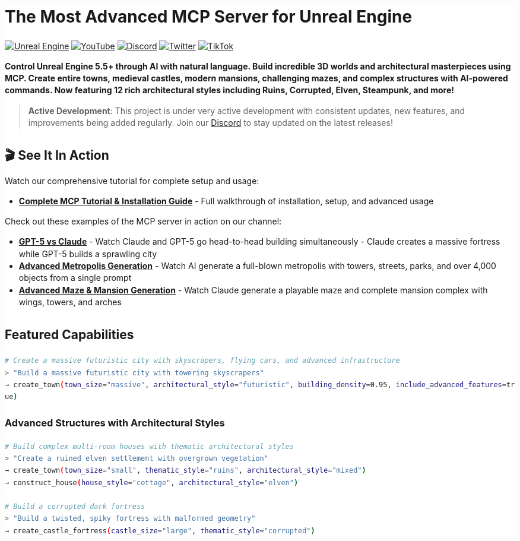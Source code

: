 # The Most Advanced MCP Server for Unreal Engine

[![Unreal Engine](https://img.shields.io/badge/Unreal%20Engine-5.5%2B-orange.svg)](https://www.unrealengine.com/)
[![YouTube](https://img.shields.io/badge/YouTube-@flopperam-red.svg?logo=youtube)](https://youtube.com/@flopperam)
[![Discord](https://img.shields.io/badge/Discord-Join%20Server-5865F2.svg?logo=discord&logoColor=white)](https://discord.gg/3KNkke3rnH)
[![Twitter](https://img.shields.io/badge/X-@Flopperam-1DA1F2.svg?logo=x&logoColor=white)](https://twitter.com/Flopperam)
[![TikTok](https://img.shields.io/badge/TikTok-@flopperam-000000.svg?logo=tiktok&logoColor=white)](https://tiktok.com/@flopperam)

**Control Unreal Engine 5.5+ through AI with natural language. Build incredible 3D worlds and architectural masterpieces using MCP. Create entire towns, medieval castles, modern mansions, challenging mazes, and complex structures with AI-powered commands. Now featuring 12 rich architectural styles including Ruins, Corrupted, Elven, Steampunk, and more!**

> **Active Development**: This project is under very active development with consistent updates, new features, and improvements being added regularly. Join our [Discord](https://discord.gg/3KNkke3rnH) to stay updated on the latest releases!

## 🎬 See It In Action
Watch our comprehensive tutorial for complete setup and usage:
- **[Complete MCP Tutorial & Installation Guide](https://youtu.be/ct5dNJC-Hx4)** - Full walkthrough of installation, setup, and advanced usage

Check out these examples of the MCP server in action on our channel:
- **[GPT-5 vs Claude](https://youtube.com/shorts/xgoJ4d3d4-4)** - Watch Claude and GPT-5 go head-to-head building simultaneously - Claude creates a massive fortress while GPT-5 builds a sprawling city
- **[Advanced Metropolis Generation](https://youtube.com/shorts/6WkxCQXbCWk)** - Watch AI generate a full-blown metropolis with towers, streets, parks, and over 4,000 objects from a single prompt
- **[Advanced Maze & Mansion Generation](https://youtube.com/shorts/ArExYGpIZwI)** - Watch Claude generate a playable maze and complete mansion complex with wings, towers, and arches

## Featured Capabilities

```bash
# Create a massive futuristic city with skyscrapers, flying cars, and advanced infrastructure
> "Build a massive futuristic city with towering skyscrapers"
→ create_town(town_size="massive", architectural_style="futuristic", building_density=0.95, include_advanced_features=true)
```

### Advanced Structures with Architectural Styles
```bash
# Build complex multi-room houses with thematic architectural styles
> "Create a ruined elven settlement with overgrown vegetation"
→ create_town(town_size="small", thematic_style="ruins", architectural_style="mixed")
→ construct_house(house_style="cottage", architectural_style="elven")

# Build a corrupted dark fortress
> "Build a twisted, spiky fortress with malformed geometry"
→ create_castle_fortress(castle_size="large", thematic_style="corrupted")
```
